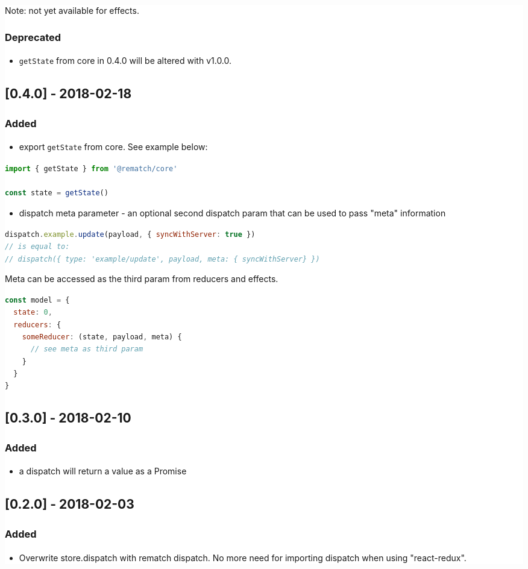Note: not yet available for effects.

### Deprecated
- `getState` from core in 0.4.0 will be altered with v1.0.0.

## [0.4.0] - 2018-02-18
### Added
- export `getState` from core. See example below:

```js
import { getState } from '@rematch/core'

const state = getState()
```

- dispatch meta parameter - an optional second dispatch param that can be used to pass "meta" information

```js
dispatch.example.update(payload, { syncWithServer: true })
// is equal to:
// dispatch({ type: 'example/update', payload, meta: { syncWithServer} })
```

Meta can be accessed as the third param from reducers and effects.

```js
const model = {
  state: 0,
  reducers: {
    someReducer: (state, payload, meta) {
      // see meta as third param
    }
  }
}
```

## [0.3.0] - 2018-02-10
### Added
- a dispatch will return a value as a Promise

## [0.2.0] - 2018-02-03
### Added
- Overwrite store.dispatch with rematch dispatch. No more need for importing dispatch when using "react-redux".
